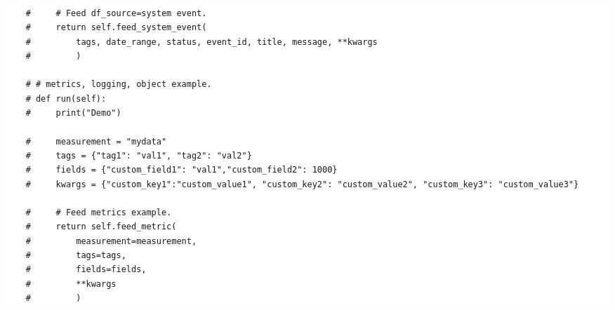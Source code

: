         #     # Feed df_source=system event.
        #     return self.feed_system_event(
        #         tags, date_range, status, event_id, title, message, **kwargs
        #         )

        # # metrics, logging, object example.
        # def run(self):
        #     print("Demo")

        #     measurement = "mydata"
        #     tags = {"tag1": "val1", "tag2": "val2"}
        #     fields = {"custom_field1": "val1","custom_field2": 1000}
        #     kwargs = {"custom_key1":"custom_value1", "custom_key2": "custom_value2", "custom_key3": "custom_value3"}

        #     # Feed metrics example.
        #     return self.feed_metric(
        #         measurement=measurement,
        #         tags=tags,
        #         fields=fields,
        #         **kwargs
        #         )
